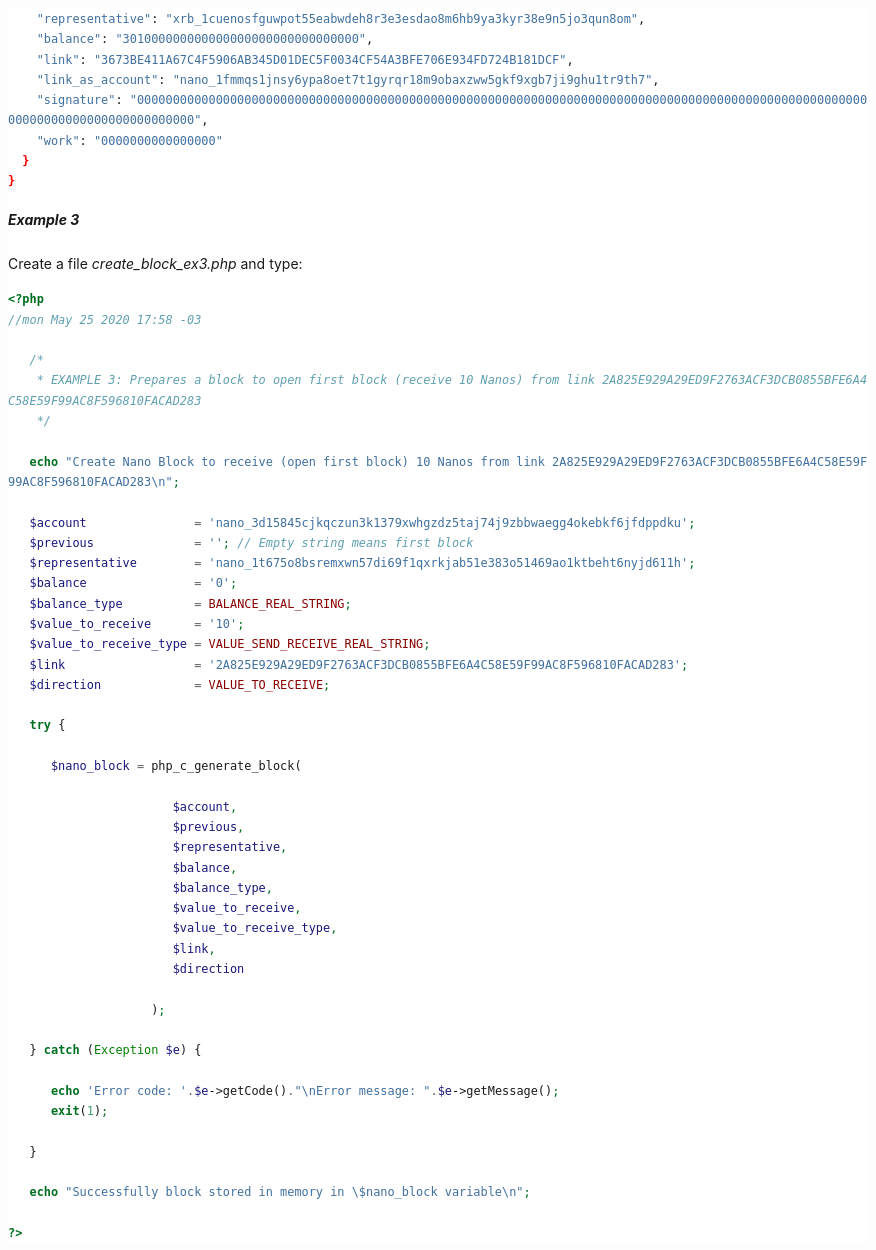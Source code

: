 ```sh
    "representative": "xrb_1cuenosfguwpot55eabwdeh8r3e3esdao8m6hb9ya3kyr38e9n5jo3qun8om",
    "balance": "301000000000000000000000000000000",
    "link": "3673BE411A67C4F5906AB345D01DEC5F0034CF54A3BFE706E934FD724B181DCF",
    "link_as_account": "nano_1fmmqs1jnsy6ypa8oet7t1gyrqr18m9obaxzww5gkf9xgb7ji9ghu1tr9th7",
    "signature": "00000000000000000000000000000000000000000000000000000000000000000000000000000000000000000000000000000000000000000000000000000000",
    "work": "0000000000000000"
  }
}
```

##### Example 3

Create a file _create_block_ex3.php_ and type:

```php
<?php
//mon May 25 2020 17:58 -03

   /*
    * EXAMPLE 3: Prepares a block to open first block (receive 10 Nanos) from link 2A825E929A29ED9F2763ACF3DCB0855BFE6A4C58E59F99AC8F596810FACAD283
    */

   echo "Create Nano Block to receive (open first block) 10 Nanos from link 2A825E929A29ED9F2763ACF3DCB0855BFE6A4C58E59F99AC8F596810FACAD283\n";

   $account               = 'nano_3d15845cjkqczun3k1379xwhgzdz5taj74j9zbbwaegg4okebkf6jfdppdku';
   $previous              = ''; // Empty string means first block
   $representative        = 'nano_1t675o8bsremxwn57di69f1qxrkjab51e383o51469ao1ktbeht6nyjd611h';
   $balance               = '0';
   $balance_type          = BALANCE_REAL_STRING;
   $value_to_receive      = '10';
   $value_to_receive_type = VALUE_SEND_RECEIVE_REAL_STRING;
   $link                  = '2A825E929A29ED9F2763ACF3DCB0855BFE6A4C58E59F99AC8F596810FACAD283';
   $direction             = VALUE_TO_RECEIVE;

   try {

      $nano_block = php_c_generate_block(

                       $account,
                       $previous,
                       $representative,
                       $balance,
                       $balance_type,
                       $value_to_receive,
                       $value_to_receive_type,
                       $link,
                       $direction

                    );

   } catch (Exception $e) {

      echo 'Error code: '.$e->getCode()."\nError message: ".$e->getMessage();
      exit(1);

   }

   echo "Successfully block stored in memory in \$nano_block variable\n";

?>
```

